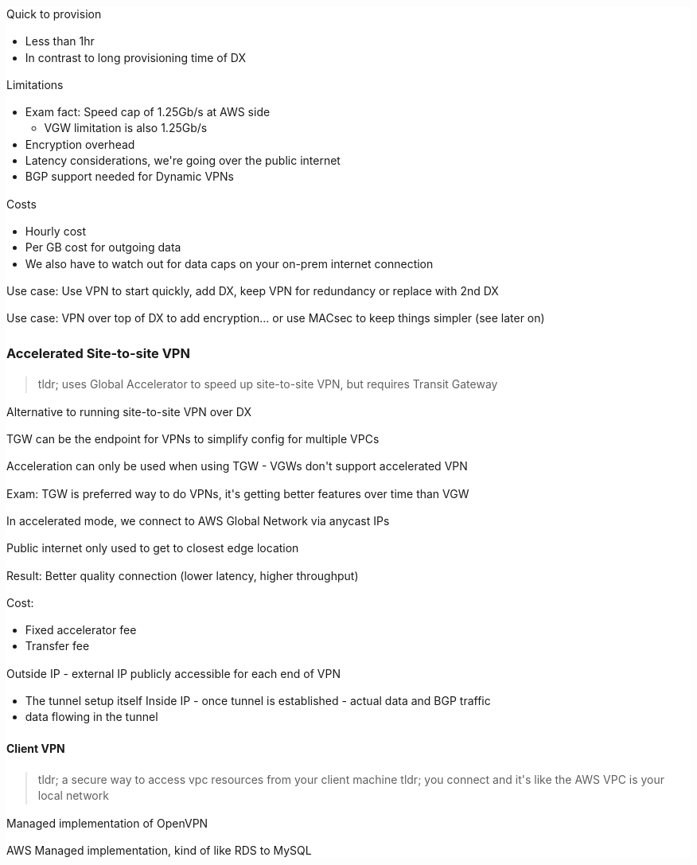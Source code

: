 Quick to provision

* Less than 1hr
* In contrast to long provisioning time of DX

Limitations

* Exam fact: Speed cap of 1.25Gb/s at AWS side
  * VGW limitation is also 1.25Gb/s
* Encryption overhead
* Latency considerations, we're going over the public internet
* BGP support needed for Dynamic VPNs

Costs

* Hourly cost
* Per GB cost for outgoing data
* We also have to watch out for data caps on your on-prem internet connection

Use case: Use VPN to start quickly, add DX, keep VPN for redundancy or replace with 2nd DX

Use case: VPN over top of DX to add encryption... or use MACsec to keep things simpler (see later on)

### Accelerated Site-to-site VPN

> tldr; uses Global Accelerator to speed up site-to-site VPN, but requires Transit Gateway

Alternative to running site-to-site VPN over DX

TGW can be the endpoint for VPNs to simplify config for multiple VPCs

Acceleration can only be used when using TGW - VGWs don't support accelerated VPN

Exam: TGW is preferred way to do VPNs, it's getting better features over time than VGW

In accelerated mode, we connect to AWS Global Network via anycast IPs

Public internet only used to get to closest edge location

Result: Better quality connection (lower latency, higher throughput)

Cost:

* Fixed accelerator fee
* Transfer fee

Outside IP - external IP publicly accessible for each end of VPN
* The tunnel setup itself
Inside IP - once tunnel is established - actual data and BGP traffic
* data flowing in the tunnel

#### Client VPN

> tldr; a secure way to access vpc resources from your client machine
> tldr; you connect and it's like the AWS VPC is your local network

Managed implementation of OpenVPN

AWS Managed implementation, kind of like RDS to MySQL
